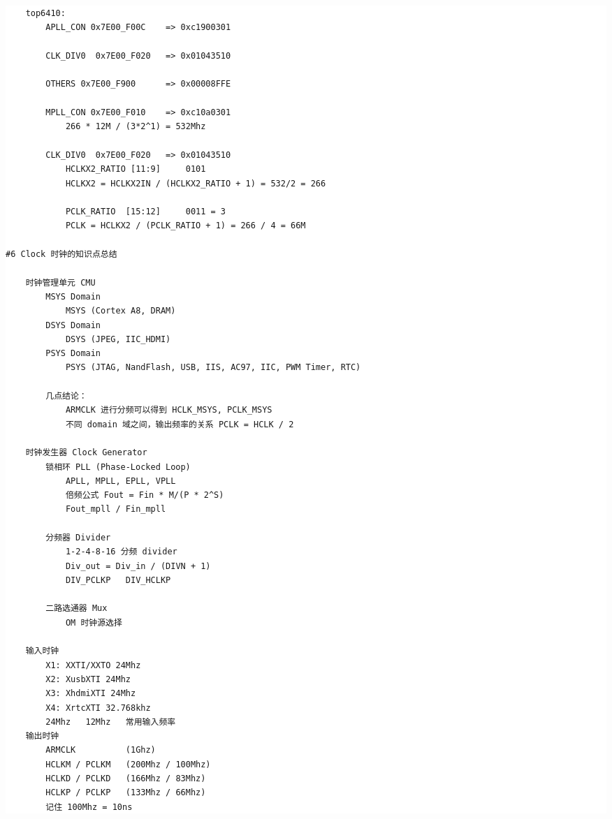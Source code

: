 		top6410:
			APLL_CON 0x7E00_F00C	=> 0xc1900301
			
			CLK_DIV0  0x7E00_F020	=> 0x01043510
			
			OTHERS 0x7E00_F900 		=> 0x00008FFE
			
			MPLL_CON 0x7E00_F010	=> 0xc10a0301
				266 * 12M / (3*2^1) = 532Mhz

			CLK_DIV0  0x7E00_F020	=> 0x01043510
				HCLKX2_RATIO [11:9] 	0101
				HCLKX2 = HCLKX2IN / (HCLKX2_RATIO + 1) = 532/2 = 266 
				
				PCLK_RATIO 	[15:12]		0011 = 3
				PCLK = HCLKX2 / (PCLK_RATIO + 1) = 266 / 4 = 66M 

	#6 Clock 时钟的知识点总结
		
		时钟管理单元 CMU 
			MSYS Domain
				MSYS (Cortex A8, DRAM)					
			DSYS Domain
				DSYS (JPEG, IIC_HDMI)
			PSYS Domain
				PSYS (JTAG, NandFlash, USB, IIS, AC97, IIC, PWM Timer, RTC)	
			
			几点结论：
				ARMCLK 进行分频可以得到 HCLK_MSYS, PCLK_MSYS
				不同 domain 域之间，输出频率的关系 PCLK = HCLK / 2
			
		时钟发生器 Clock Generator
			锁相环 PLL (Phase-Locked Loop)
				APLL, MPLL, EPLL, VPLL
				倍频公式 Fout = Fin * M/(P * 2^S)
				Fout_mpll / Fin_mpll
				
			分频器 Divider
				1-2-4-8-16 分频 divider
				Div_out = Div_in / (DIVN + 1)
				DIV_PCLKP	DIV_HCLKP
				
			二路选通器 Mux				
				OM 时钟源选择
		
		输入时钟	
			X1: XXTI/XXTO 24Mhz
			X2: XusbXTI 24Mhz
			X3: XhdmiXTI 24Mhz
			X4: XrtcXTI 32.768khz
			24Mhz	12Mhz	常用输入频率		
		输出时钟	
			ARMCLK 			(1Ghz)
			HCLKM / PCLKM	(200Mhz / 100Mhz)
			HCLKD / PCLKD	(166Mhz / 83Mhz)
			HCLKP / PCLKP	(133Mhz / 66Mhz)
			记住 100Mhz = 10ns
			